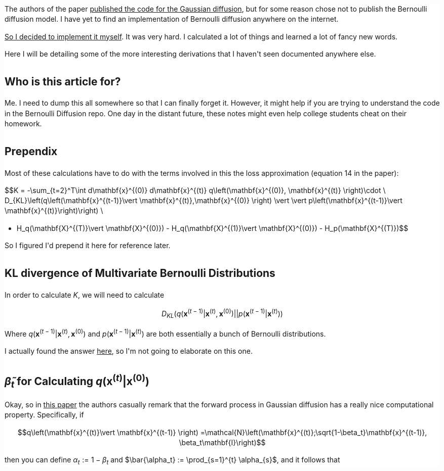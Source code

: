 The authors of the paper [published the code for the Gaussian diffusion](https://github.com/Sohl-Dickstein/Diffusion-Probabilistic-Models/tree/master), but for some reason chose not to publish the Bernoulli diffusion model. I have yet to find an implementation of Bernoulli diffusion anywhere on the internet.

[So I decided to implement it myself](https://github.com/horenbergerb/BernoulliDiffusion). It was very hard. I calculated a lot of things and learned a lot of fancy new words.

Here I will be detailing some of the more interesting derivations that I haven't seen documented anywhere else.

## Who is this article for?

Me. I need to dump this all somewhere so that I can finally forget it. However, it might help if you are trying to understand the code in the Bernoulli Diffusion repo. One day in the distant future, these notes might even help college students cheat on their homework.

## Prependix

Most of these calculations have to do with the terms involved in this the loss approximation (equation 14 in the paper):

$$K = -\sum_{t=2}^T\int d\mathbf{x}^{(0)} d\mathbf{x}^{(t)} q\left(\mathbf{x}^{(0)}, \mathbf{x}^{(t)} \right)\cdot \\
D_{KL}\left(q\left(\mathbf{x}^{(t-1)}\vert \mathbf{x}^{(t)},\mathbf{x}^{(0)} \right) \vert \vert p\left(\mathbf{x}^{(t-1)}\vert \mathbf{x}^{(t)}\right)\right) \\
+ H_q(\mathbf{X}^{(T)}\vert \mathbf{X}^{(0)}) - H_q(\mathbf{X}^{(1)}\vert \mathbf{X}^{(0)}) - H_p(\mathbf{X}^{(T)})$$

So I figured I'd prepend it here for reference later.

## KL divergence of Multivariate Bernoulli Distributions

In order to calculate $K$, we will need to calculate

$$D_{KL}\left(q\left(\mathbf{x}^{(t-1)}\vert \mathbf{x}^{(t)},\mathbf{x}^{(0)} \right) \vert \vert p\left(\mathbf{x}^{(t-1)}\vert \mathbf{x}^{(t)}\right)\right)$$

Where $q\left(\mathbf{x}^{(t-1)}\vert \mathbf{x}^{(t)},\mathbf{x}^{(0)} \right)$ and $p\left(\mathbf{x}^{(t-1)}\vert \mathbf{x}^{(t)}\right)$ are both essentially a bunch of Bernoulli distributions.

I actually found the answer [here](https://math.stackexchange.com/questions/2604566/kl-divergence-between-two-multivariate-bernoulli-distribution), so I'm not going to elaborate on this one.

## $\tilde{\beta}_t$ for Calculating $q\left(\mathbf{x}^{(t)}\vert \mathbf{x}^{(0)} \right)$

Okay, so in [this paper](https://arxiv.org/abs/2006.11239) the authors casually remark that the forward process in Gaussian diffusion has a really nice computational property. Specifically, if

$$q\left(\mathbf{x}^{(t)}\vert \mathbf{x}^{(t-1)} \right) =\mathcal{N}\left(\mathbf{x}^{(t)};\sqrt{1-\beta_t}\mathbf{x}^{(t-1)}, \beta_t\mathbf{I}\right)$$

then you can define $\alpha_t := 1-\beta_t$ and $\bar{\alpha_t} := \prod_{s=1}^{t} \alpha_{s}$, and it follows that
